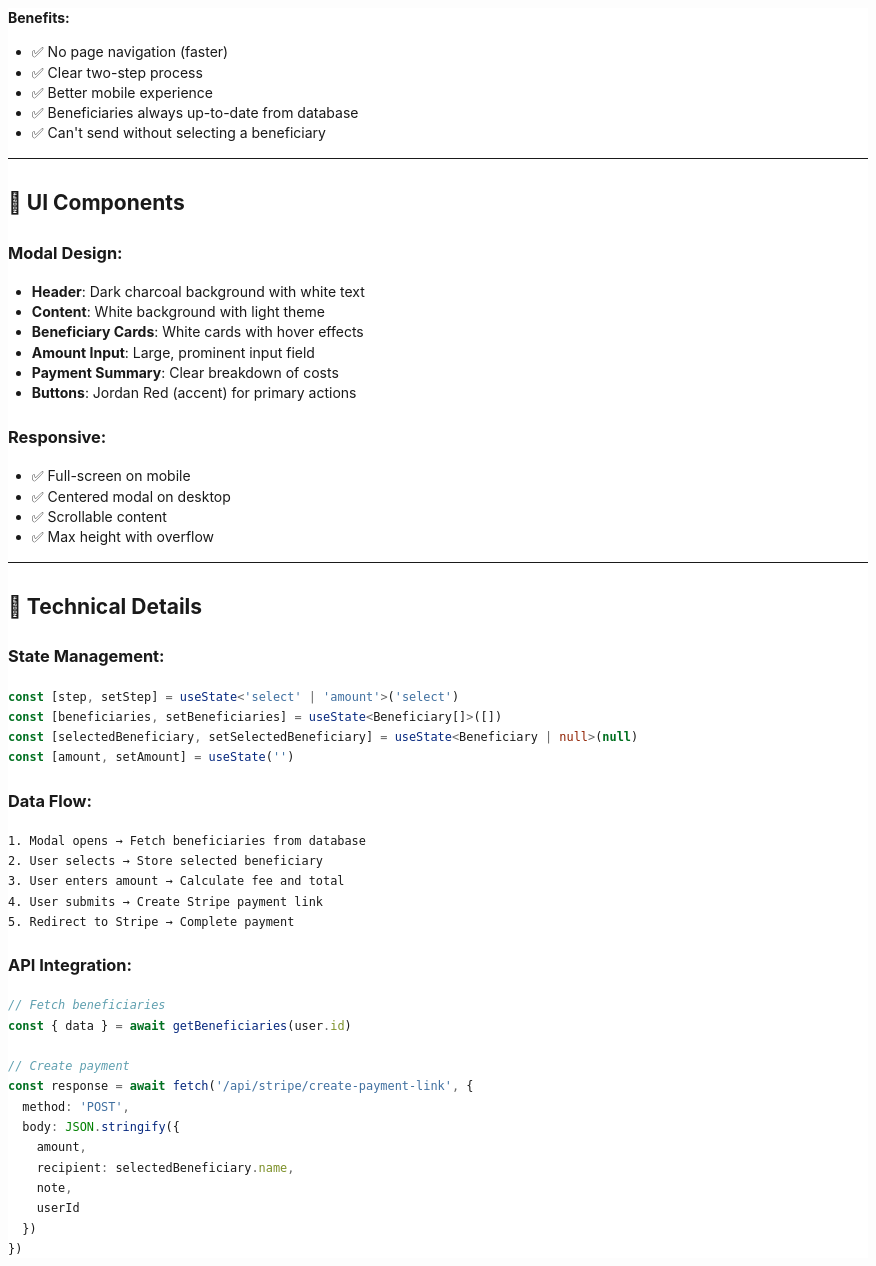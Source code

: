 **Benefits:**
- ✅ No page navigation (faster)
- ✅ Clear two-step process
- ✅ Better mobile experience
- ✅ Beneficiaries always up-to-date from database
- ✅ Can't send without selecting a beneficiary

---

## 🎨 **UI Components**

### **Modal Design:**
- **Header**: Dark charcoal background with white text
- **Content**: White background with light theme
- **Beneficiary Cards**: White cards with hover effects
- **Amount Input**: Large, prominent input field
- **Payment Summary**: Clear breakdown of costs
- **Buttons**: Jordan Red (accent) for primary actions

### **Responsive:**
- ✅ Full-screen on mobile
- ✅ Centered modal on desktop
- ✅ Scrollable content
- ✅ Max height with overflow

---

## 🔧 **Technical Details**

### **State Management:**
```typescript
const [step, setStep] = useState<'select' | 'amount'>('select')
const [beneficiaries, setBeneficiaries] = useState<Beneficiary[]>([])
const [selectedBeneficiary, setSelectedBeneficiary] = useState<Beneficiary | null>(null)
const [amount, setAmount] = useState('')
```

### **Data Flow:**
```
1. Modal opens → Fetch beneficiaries from database
2. User selects → Store selected beneficiary
3. User enters amount → Calculate fee and total
4. User submits → Create Stripe payment link
5. Redirect to Stripe → Complete payment
```

### **API Integration:**
```typescript
// Fetch beneficiaries
const { data } = await getBeneficiaries(user.id)

// Create payment
const response = await fetch('/api/stripe/create-payment-link', {
  method: 'POST',
  body: JSON.stringify({
    amount,
    recipient: selectedBeneficiary.name,
    note,
    userId
  })
})
```
